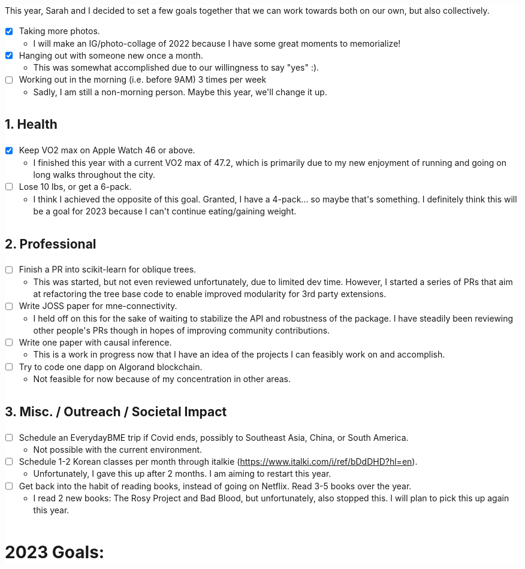 This year, Sarah and I decided to set a few goals together that we can work towards both on our own, but also collectively.

- [x] Taking more photos.
    - I will make an IG/photo-collage of 2022 because I have some great moments to memorialize!
- [x] Hanging out with someone new once a month.
    - This was somewhat accomplished due to our willingness to say "yes" :).
- [ ] Working out in the morning (i.e. before 9AM) 3 times per week
    - Sadly, I am still a non-morning person. Maybe this year, we'll change it up.

## 1. Health

- [x] Keep VO2 max on Apple Watch 46 or above.
    - I finished this year with a current VO2 max of 47.2, which is primarily due to my new enjoyment of running and going on long walks throughout the city.
- [ ] Lose 10 lbs, or get a 6-pack.
    - I think I achieved the opposite of this goal. Granted, I have a 4-pack... so maybe that's something. I definitely think this will be a goal for 2023 because I can't continue eating/gaining weight.

## 2. Professional

- [ ] Finish a PR into scikit-learn for oblique trees.
    - This was started, but not even reviewed unfortunately, due to limited dev time. However, I started a series of PRs that aim at refactoring the tree base code to enable improved modularity for 3rd party extensions.
- [ ] Write JOSS paper for mne-connectivity.
    - I held off on this for the sake of waiting to stabilize the API and robustness of the package. I have steadily been reviewing other people's PRs though in hopes of improving community contributions.
- [ ] Write one paper with causal inference.
    - This is a work in progress now that I have an idea of the projects I can feasibly work on and accomplish.
- [ ] Try to code one dapp on Algorand blockchain.
    - Not feasible for now because of my concentration in other areas.

## 3. Misc. / Outreach / Societal Impact

- [ ] Schedule an EverydayBME trip if Covid ends, possibly to Southeast Asia, China, or South America.
    - Not possible with the current environment.
- [ ] Schedule 1-2 Korean classes per month through italkie (https://www.italki.com/i/ref/bDdDHD?hl=en).
    - Unfortunately, I gave this up after 2 months. I am aiming to restart this year.
- [ ] Get back into the habit of reading books, instead of going on Netflix. Read 3-5 books over the year.
    - I read 2 new books: The Rosy Project and Bad Blood, but unfortunately, also stopped this. I will plan to pick this up again this year.

# 2023 Goals:
